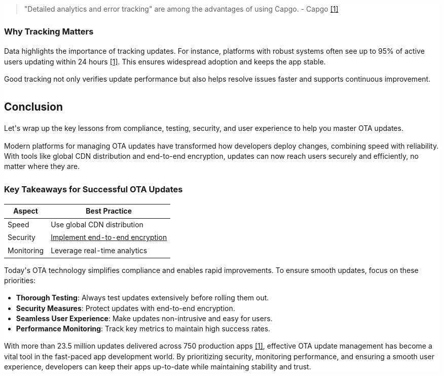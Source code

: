 > "Detailed analytics and error tracking" are among the advantages of using Capgo. - Capgo [\[1\]](https://capgo.app/)

### Why Tracking Matters

Data highlights the importance of tracking updates. For instance, platforms with robust systems often see up to 95% of active users updating within 24 hours [\[1\]](https://capgo.app/). This ensures widespread adoption and keeps the app stable.

Good tracking not only verifies update performance but also helps resolve issues faster and supports continuous improvement.

## Conclusion

Let's wrap up the key lessons from compliance, testing, security, and user experience to help you master OTA updates.

Modern platforms for managing OTA updates have transformed how developers deploy changes, combining speed with reliability. With tools like global CDN distribution and end-to-end encryption, updates can now reach users securely and efficiently, no matter where they are.

### Key Takeaways for Successful OTA Updates

| Aspect | Best Practice |
| --- | --- |
| Speed | Use global CDN distribution |
| Security | [Implement end-to-end encryption](https://capgo.app/blog/introducing-end-to-end-security-to-capacitor-updater-with-code-signing/) |
| Monitoring | Leverage real-time analytics |

Today's OTA technology simplifies compliance and enables rapid improvements. To ensure smooth updates, focus on these priorities:

-   **Thorough Testing**: Always test updates extensively before rolling them out.
-   **Security Measures**: Protect updates with end-to-end encryption.
-   **Seamless User Experience**: Make updates non-intrusive and easy for users.
-   **Performance Monitoring**: Track key metrics to maintain high success rates.

With more than 23.5 million updates delivered across 750 production apps [\[1\]](https://capgo.app/), effective OTA update management has become a vital tool in the fast-paced app development world. By prioritizing security, monitoring performance, and ensuring a smooth user experience, developers can keep their apps up-to-date while maintaining stability and trust.